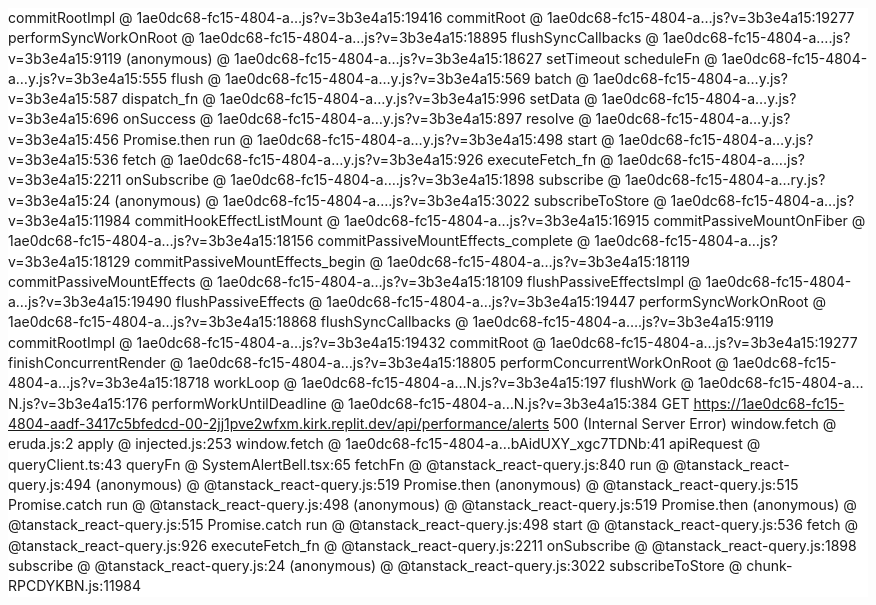 commitRootImpl @ 1ae0dc68-fc15-4804-a…js?v=3b3e4a15:19416
commitRoot @ 1ae0dc68-fc15-4804-a…js?v=3b3e4a15:19277
performSyncWorkOnRoot @ 1ae0dc68-fc15-4804-a…js?v=3b3e4a15:18895
flushSyncCallbacks @ 1ae0dc68-fc15-4804-a….js?v=3b3e4a15:9119
(anonymous) @ 1ae0dc68-fc15-4804-a…js?v=3b3e4a15:18627
setTimeout
scheduleFn @ 1ae0dc68-fc15-4804-a…y.js?v=3b3e4a15:555
flush @ 1ae0dc68-fc15-4804-a…y.js?v=3b3e4a15:569
batch @ 1ae0dc68-fc15-4804-a…y.js?v=3b3e4a15:587
dispatch_fn @ 1ae0dc68-fc15-4804-a…y.js?v=3b3e4a15:996
setData @ 1ae0dc68-fc15-4804-a…y.js?v=3b3e4a15:696
onSuccess @ 1ae0dc68-fc15-4804-a…y.js?v=3b3e4a15:897
resolve @ 1ae0dc68-fc15-4804-a…y.js?v=3b3e4a15:456
Promise.then
run @ 1ae0dc68-fc15-4804-a…y.js?v=3b3e4a15:498
start @ 1ae0dc68-fc15-4804-a…y.js?v=3b3e4a15:536
fetch @ 1ae0dc68-fc15-4804-a…y.js?v=3b3e4a15:926
executeFetch_fn @ 1ae0dc68-fc15-4804-a….js?v=3b3e4a15:2211
onSubscribe @ 1ae0dc68-fc15-4804-a….js?v=3b3e4a15:1898
subscribe @ 1ae0dc68-fc15-4804-a…ry.js?v=3b3e4a15:24
(anonymous) @ 1ae0dc68-fc15-4804-a….js?v=3b3e4a15:3022
subscribeToStore @ 1ae0dc68-fc15-4804-a…js?v=3b3e4a15:11984
commitHookEffectListMount @ 1ae0dc68-fc15-4804-a…js?v=3b3e4a15:16915
commitPassiveMountOnFiber @ 1ae0dc68-fc15-4804-a…js?v=3b3e4a15:18156
commitPassiveMountEffects_complete @ 1ae0dc68-fc15-4804-a…js?v=3b3e4a15:18129
commitPassiveMountEffects_begin @ 1ae0dc68-fc15-4804-a…js?v=3b3e4a15:18119
commitPassiveMountEffects @ 1ae0dc68-fc15-4804-a…js?v=3b3e4a15:18109
flushPassiveEffectsImpl @ 1ae0dc68-fc15-4804-a…js?v=3b3e4a15:19490
flushPassiveEffects @ 1ae0dc68-fc15-4804-a…js?v=3b3e4a15:19447
performSyncWorkOnRoot @ 1ae0dc68-fc15-4804-a…js?v=3b3e4a15:18868
flushSyncCallbacks @ 1ae0dc68-fc15-4804-a….js?v=3b3e4a15:9119
commitRootImpl @ 1ae0dc68-fc15-4804-a…js?v=3b3e4a15:19432
commitRoot @ 1ae0dc68-fc15-4804-a…js?v=3b3e4a15:19277
finishConcurrentRender @ 1ae0dc68-fc15-4804-a…js?v=3b3e4a15:18805
performConcurrentWorkOnRoot @ 1ae0dc68-fc15-4804-a…js?v=3b3e4a15:18718
workLoop @ 1ae0dc68-fc15-4804-a…N.js?v=3b3e4a15:197
flushWork @ 1ae0dc68-fc15-4804-a…N.js?v=3b3e4a15:176
performWorkUntilDeadline @ 1ae0dc68-fc15-4804-a…N.js?v=3b3e4a15:384
  GET https://1ae0dc68-fc15-4804-aadf-3417c5bfedcd-00-2jj1pve2wfxm.kirk.replit.dev/api/performance/alerts 500 (Internal Server Error)
window.fetch @ eruda.js:2
apply @ injected.js:253
window.fetch @ 1ae0dc68-fc15-4804-a…bAidUXY_xgc7TDNb:41
apiRequest @ queryClient.ts:43
queryFn @ SystemAlertBell.tsx:65
fetchFn @ @tanstack_react-query.js:840
run @ @tanstack_react-query.js:494
(anonymous) @ @tanstack_react-query.js:519
Promise.then
(anonymous) @ @tanstack_react-query.js:515
Promise.catch
run @ @tanstack_react-query.js:498
(anonymous) @ @tanstack_react-query.js:519
Promise.then
(anonymous) @ @tanstack_react-query.js:515
Promise.catch
run @ @tanstack_react-query.js:498
start @ @tanstack_react-query.js:536
fetch @ @tanstack_react-query.js:926
executeFetch_fn @ @tanstack_react-query.js:2211
onSubscribe @ @tanstack_react-query.js:1898
subscribe @ @tanstack_react-query.js:24
(anonymous) @ @tanstack_react-query.js:3022
subscribeToStore @ chunk-RPCDYKBN.js:11984